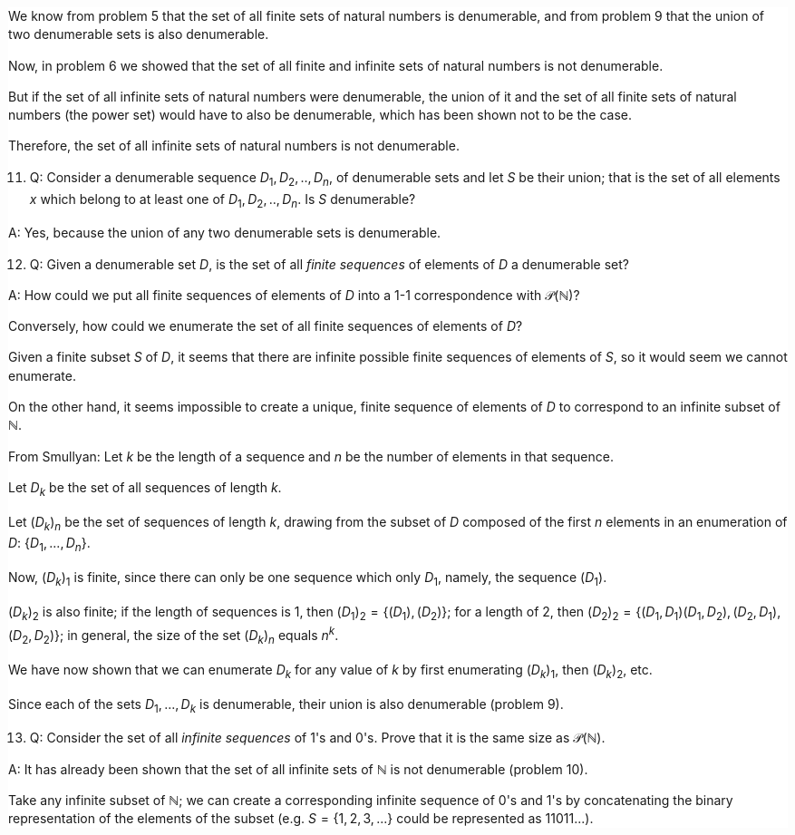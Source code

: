   We know from problem 5 that the set of all finite sets of natural numbers is denumerable, and from problem 9 that the union of two denumerable sets is also denumerable.

  Now, in problem 6 we showed that the set of all finite and infinite sets of natural numbers is not denumerable.

  But if the set of all infinite sets of natural numbers were denumerable, the union of it and the set of all finite sets of natural numbers (the power set) would have to also be denumerable, which has been shown not to be the case.

  Therefore, the set of all infinite sets of natural numbers is not denumerable.

11. Q: Consider a denumerable sequence $D_1,D_2,..,D_n$, of denumerable sets and let $S$ be their union; that is the set of all elements $x$ which belong to at least one of $D_1,D_2,..,D_n$. Is $S$ denumerable?

   A: Yes, because the union of any two denumerable sets is denumerable.

12. Q: Given a denumerable set $D$, is the set of all *finite sequences* of elements of $D$ a denumerable set?

   A: How could we put all finite sequences of elements of $D$ into a 1-1 correspondence with $\mathcal{P}(\mathbb{N})$?

   Conversely, how could we enumerate the set of all finite sequences of elements of $D$?

   Given a finite subset $S$ of $D$, it seems that there are infinite possible finite sequences of elements of $S$, so it would seem we cannot enumerate.

   On the other hand, it seems impossible to create a unique, finite sequence of elements of $D$ to correspond to an infinite subset of $\mathbb{N}$.

   From Smullyan: Let $k$ be the length of a sequence and $n$ be the number of elements in that sequence.

   Let $D_k$ be the set of all sequences of length $k$.

   Let $(D_k)_n$ be the set of sequences of length $k$, drawing from the subset of $D$ composed of the first $n$ elements in an enumeration of $D$: $\{D_1,...,D_n\}$.

   Now, $(D_k)_1$ is finite, since there can only be one sequence which only $D_1$, namely, the sequence $(D_1)$.

   $(D_k)_2$ is also finite; if the length of sequences is 1, then $(D_1)_2 = \{(D_1),(D_2)\}$; for a length of 2, then $(D_2)_2 = \{(D_1, D_1) (D_1, D_2),(D_2, D_1), (D_2, D_2)\}$; in general, the size of the set $(D_k)_n$ equals $n^k$.

   We have now shown that we can enumerate $D_k$ for any value of $k$ by first enumerating $(D_k)_1$, then $(D_k)_2$, etc.

   Since each of the sets $D_1,...,D_k$ is denumerable, their union is also denumerable (problem 9).

13. Q: Consider the set of all *infinite sequences* of 1's and 0's. Prove that it is the same size as $\mathcal{P}(\mathbb{N})$.

   A: It has already been shown that the set of all infinite sets of $\mathbb{N}$ is not denumerable (problem 10).

   Take any infinite subset of $\mathbb{N}$; we can create a corresponding infinite sequence of 0's and 1's by concatenating the binary representation of the elements of the subset (e.g. $S = \{1,2,3,...\}$ could be represented as $11011...$).
